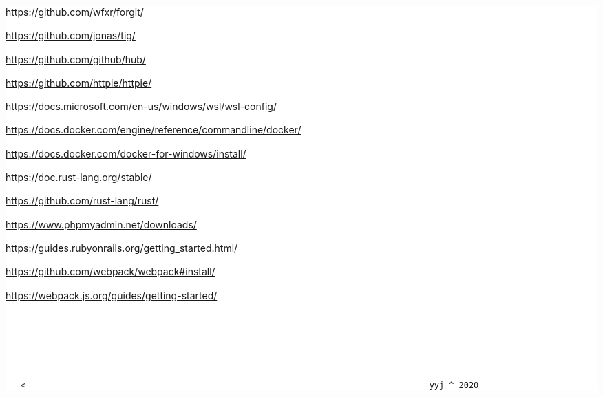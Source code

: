 https://github.com/wfxr/forgit/

https://github.com/jonas/tig/

https://github.com/github/hub/

https://github.com/httpie/httpie/

https://docs.microsoft.com/en-us/windows/wsl/wsl-config/

https://docs.docker.com/engine/reference/commandline/docker/

https://docs.docker.com/docker-for-windows/install/

https://doc.rust-lang.org/stable/

https://github.com/rust-lang/rust/

https://www.phpmyadmin.net/downloads/

https://guides.rubyonrails.org/getting_started.html/

https://github.com/webpack/webpack#install/

https://webpack.js.org/guides/getting-started/

<br>

<br>

<br>

<br>



       <                                                                                  yyj ^ 2020


